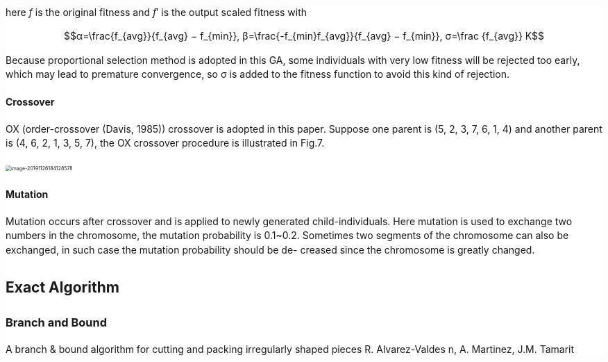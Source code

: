 here $f$ is the original fitness and $f ′$ is the output scaled fitness with

$$α=\frac{f_{avg}}{f_{avg} − f_{min}}, β=\frac{-f_{min}f_{avg}}{f_{avg} − f_{min}}, σ=\frac {f_{avg}} K$$

Because proportional selection method is adopted in this GA, some individuals with very low fitness will be rejected too early, which may lead to premature convergence, so σ is added to the fitness function to avoid this kind of rejection.

#### Crossover

OX (order-crossover (Davis, 1985)) crossover is adopted in this paper. Suppose one parent is (5, 2, 3, 7, 6, 1, 4) and another parent is (4, 6, 2, 1, 3, 5, 7), the OX crossover procedure is illustrated in Fig.7.

<img src="https://tva1.sinaimg.cn/large/006y8mN6gy1g9bmoggts7j30n60ycdir.jpg" alt="image-20191126184128578" style="zoom:50%;" />

#### Mutation

Mutation occurs after crossover and is applied to newly generated child-individuals. Here mutation is used to exchange two numbers in the chromosome, the mutation probability is 0.1~0.2. Sometimes two segments of the chromosome can also be exchanged, in such case the mutation probability should be de- creased since the chromosome is greatly changed.

## Exact Algorithm

### Branch and Bound

A branch & bound algorithm for cutting and packing irregularly shaped pieces
R. Alvarez-Valdes n, A. Martinez, J.M. Tamarit
